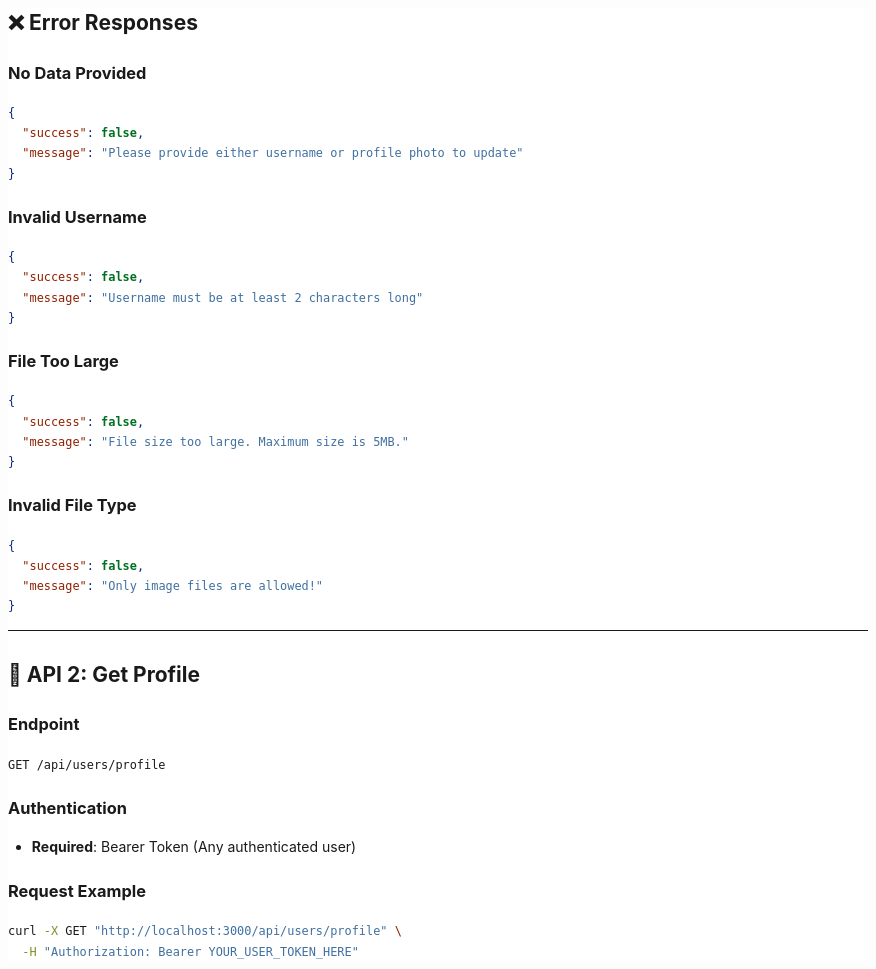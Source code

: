 
## ❌ **Error Responses**

### **No Data Provided**
```json
{
  "success": false,
  "message": "Please provide either username or profile photo to update"
}
```

### **Invalid Username**
```json
{
  "success": false,
  "message": "Username must be at least 2 characters long"
}
```

### **File Too Large**
```json
{
  "success": false,
  "message": "File size too large. Maximum size is 5MB."
}
```

### **Invalid File Type**
```json
{
  "success": false,
  "message": "Only image files are allowed!"
}
```

---

## 🔧 **API 2: Get Profile**

### **Endpoint**
```
GET /api/users/profile
```

### **Authentication**
- **Required**: Bearer Token (Any authenticated user)

### **Request Example**
```bash
curl -X GET "http://localhost:3000/api/users/profile" \
  -H "Authorization: Bearer YOUR_USER_TOKEN_HERE"
```
